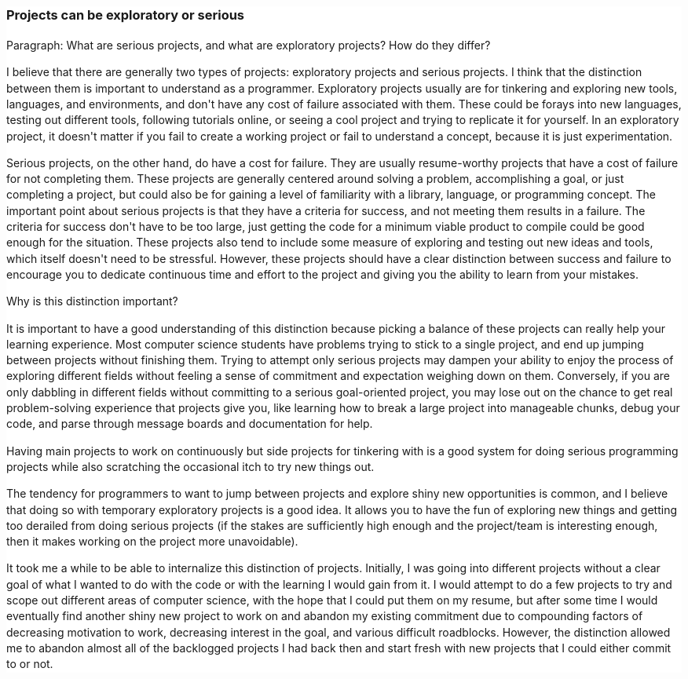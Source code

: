 ### Projects can be exploratory or serious
Paragraph: What are serious projects, and what are exploratory projects? How do they differ?

I believe that there are generally two types of projects: exploratory projects and serious projects. I think that the distinction between them is important to understand as a programmer. Exploratory projects usually are for tinkering and exploring new tools, languages, and environments, and don't have any cost of failure associated with them. These could be forays into new languages, testing out different tools, following tutorials online, or seeing a cool project and trying to replicate it for yourself. In an exploratory project, it doesn't matter if you fail to create a working project or fail to understand a concept, because it is just experimentation.

Serious projects, on the other hand, do have a cost for failure. They are usually resume-worthy projects that have a cost of failure for not completing them. These projects are generally centered around solving a problem, accomplishing a goal, or just completing a project, but could also be for gaining a level of familiarity with a library, language, or programming concept. The important point about serious projects is that they have a criteria for success, and not meeting them results in a failure. The criteria for success don't have to be too large, just getting the code for a minimum viable product to compile could be good enough for the situation. These projects also tend to include some measure of exploring and testing out new ideas and tools, which itself doesn't need to be stressful. However, these projects should have a clear distinction between success and failure to encourage you to dedicate continuous time and effort to the project and giving you the ability to learn from your mistakes.

Why is this distinction important?

It is important to have a good understanding of this distinction because picking a balance of these projects can really help your learning experience. Most computer science students have problems trying to stick to a single project, and end up jumping between projects without finishing them. Trying to attempt only serious projects may dampen your ability to enjoy the process of exploring different fields without feeling a sense of commitment and expectation weighing down on them. Conversely, if you are only dabbling in different fields without committing to a serious goal-oriented project, you may lose out on the chance to get real problem-solving experience that projects give you, like learning how to break a large project into manageable chunks, debug your code, and parse through message boards and documentation for help.

Having main projects to work on continuously but side projects for tinkering with is a good system for doing serious programming projects while also scratching the occasional itch to try new things out.

The tendency for programmers to want to jump between projects and explore shiny new opportunities is common, and I believe that doing so with temporary exploratory projects is a good idea. It allows you to have the fun of exploring new things and  getting too derailed from doing serious projects (if the stakes are sufficiently high enough and the project/team is interesting enough, then it makes working on the project more unavoidable).

It took me a while to be able to internalize this distinction of projects. Initially, I was going into different projects without a clear goal of what I wanted to do with the code or with the learning I would gain from it. I would attempt to do a few projects to try and scope out different areas of computer science, with the hope that I could put them on my resume, but after some time I would eventually find another shiny new project to work on and abandon my existing commitment due to compounding factors of decreasing motivation to work, decreasing interest in the goal, and various difficult roadblocks. However, the distinction allowed me to abandon almost all of the backlogged projects I had back then and start fresh with new projects that I could either commit to or not.
